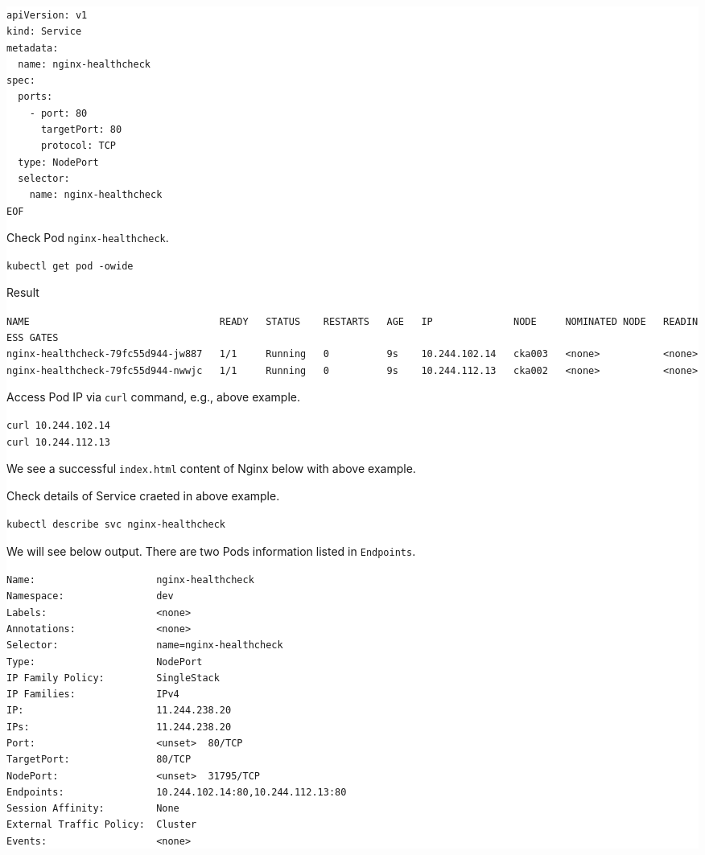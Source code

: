 ```
apiVersion: v1
kind: Service
metadata:
  name: nginx-healthcheck
spec:
  ports:
    - port: 80
      targetPort: 80
      protocol: TCP
  type: NodePort
  selector:
    name: nginx-healthcheck
EOF

```

Check Pod `nginx-healthcheck`.
```
kubectl get pod -owide
```
Result
```
NAME                                 READY   STATUS    RESTARTS   AGE   IP              NODE     NOMINATED NODE   READINESS GATES
nginx-healthcheck-79fc55d944-jw887   1/1     Running   0          9s    10.244.102.14   cka003   <none>           <none>
nginx-healthcheck-79fc55d944-nwwjc   1/1     Running   0          9s    10.244.112.13   cka002   <none>           <none>
```

Access Pod IP via `curl` command, e.g., above example.
```
curl 10.244.102.14
curl 10.244.112.13
```
We see a successful `index.html` content of Nginx below with above example.

Check details of Service craeted in above example.
```
kubectl describe svc nginx-healthcheck
```
We will see below output. There are two Pods information listed in `Endpoints`.
```
Name:                     nginx-healthcheck
Namespace:                dev
Labels:                   <none>
Annotations:              <none>
Selector:                 name=nginx-healthcheck
Type:                     NodePort
IP Family Policy:         SingleStack
IP Families:              IPv4
IP:                       11.244.238.20
IPs:                      11.244.238.20
Port:                     <unset>  80/TCP
TargetPort:               80/TCP
NodePort:                 <unset>  31795/TCP
Endpoints:                10.244.102.14:80,10.244.112.13:80
Session Affinity:         None
External Traffic Policy:  Cluster
Events:                   <none>
```
